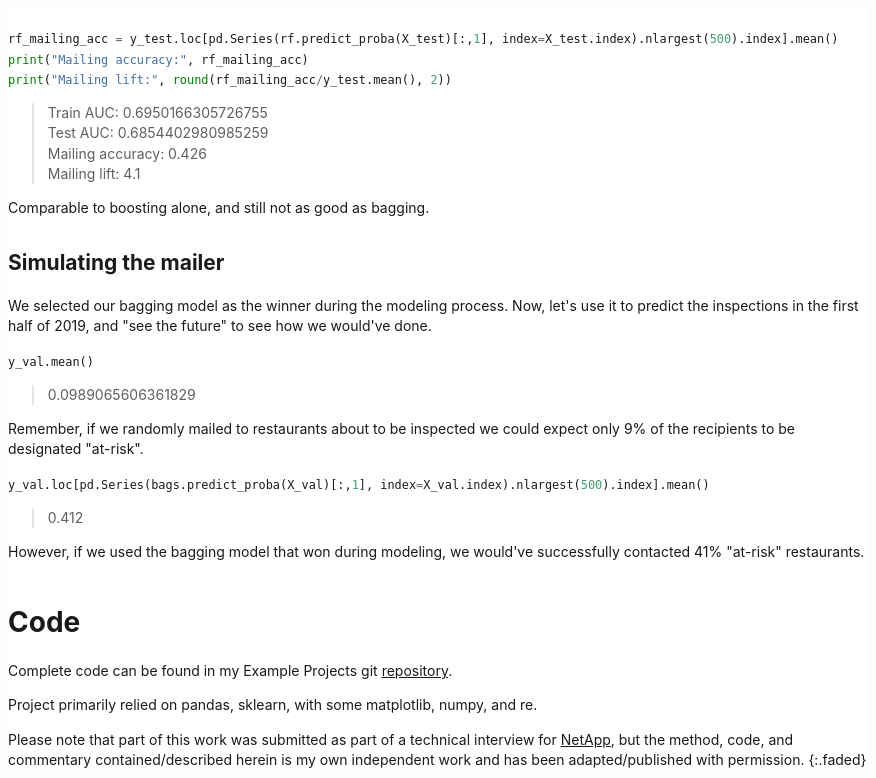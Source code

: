 ```python

rf_mailing_acc = y_test.loc[pd.Series(rf.predict_proba(X_test)[:,1], index=X_test.index).nlargest(500).index].mean()
print("Mailing accuracy:", rf_mailing_acc)
print("Mailing lift:", round(rf_mailing_acc/y_test.mean(), 2))
```
> Train AUC: 0.6950166305726755<br>
> Test AUC: 0.6854402980985259<br>
> Mailing accuracy: 0.426<br>
> Mailing lift: 4.1

Comparable to boosting alone, and still not as good as bagging.

## Simulating the mailer
We selected our bagging model as the winner during the modeling process. Now, let's use it to predict the inspections in the first half of 2019,
and "see the future" to see how we would've done.
```python
y_val.mean()
```
> 0.0989065606361829

Remember, if we randomly mailed to restaurants about to be inspected we could expect only 9% of the recipients to be designated "at-risk".

```python
y_val.loc[pd.Series(bags.predict_proba(X_val)[:,1], index=X_val.index).nlargest(500).index].mean()
```
> 0.412

However, if we used the bagging model that won during modeling, we would've successfully contacted 41% "at-risk" restaurants.

# Code
Complete code can be found in my Example Projects git [repository](https://github.com/p-mckenzie/example-projects).

Project primarily relied on pandas, sklearn, with some matplotlib, numpy, and re.

Please note that part of this work was submitted as part of a technical interview for [NetApp](https://www.netapp.com/us/index.aspx), 
but the method, code, and commentary contained/described herein is my own independent work and has been adapted/published with permission.
{:.faded}